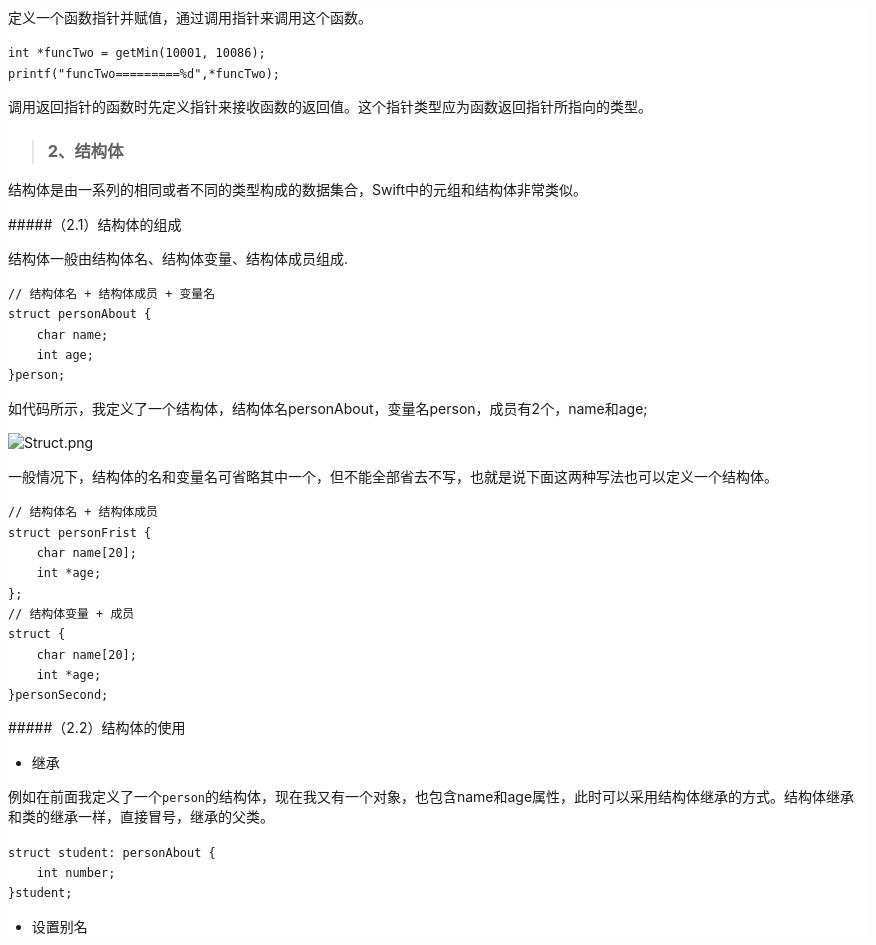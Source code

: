 定义一个函数指针并赋值，通过调用指针来调用这个函数。


```
int *funcTwo = getMin(10001, 10086);
printf("funcTwo=========%d",*funcTwo);
```

调用返回指针的函数时先定义指针来接收函数的返回值。这个指针类型应为函数返回指针所指向的类型。

> <h3>2、结构体</h3>

结构体是由一系列的相同或者不同的类型构成的数据集合，Swift中的元组和结构体非常类似。

#####（2.1）结构体的组成

结构体一般由结构体名、结构体变量、结构体成员组成.

```
// 结构体名 + 结构体成员 + 变量名
struct personAbout {
    char name;
    int age;
}person;
```
如代码所示，我定义了一个结构体，结构体名personAbout，变量名person，成员有2个，name和age; 

![Struct.png](https://github.com/dengfeng520/xiaoshiguangBlog/blob/master/RuntimeImage/Struct.png?raw=true)

一般情况下，结构体的名和变量名可省略其中一个，但不能全部省去不写，也就是说下面这两种写法也可以定义一个结构体。

```
// 结构体名 + 结构体成员
struct personFrist {
    char name[20];
    int *age;
};
// 结构体变量 + 成员
struct {
    char name[20];
    int *age;
}personSecond;

```


#####（2.2）结构体的使用


* 继承

例如在前面我定义了一个`person`的结构体，现在我又有一个对象，也包含name和age属性，此时可以采用结构体继承的方式。结构体继承和类的继承一样，直接冒号，继承的父类。

```
struct student: personAbout {
    int number;
}student;
```

* 设置别名
